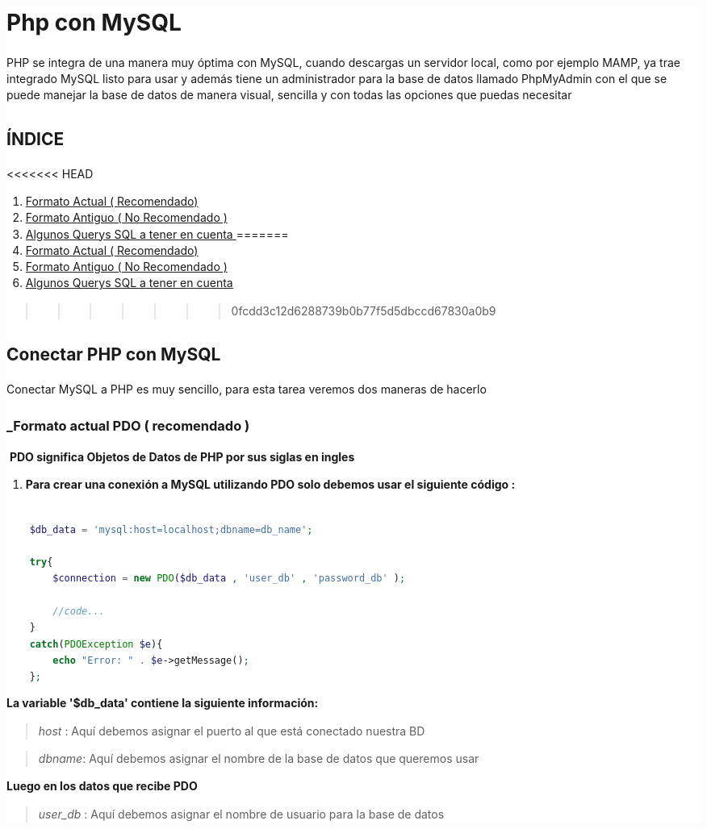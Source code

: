 <h1>Php con MySQL</h1>

PHP se integra de una manera muy óptima con MySQL, cuando descargas un servidor local, como por ejemplo MAMP, ya trae integrado MySQL listo para usar y además tiene un administrador para la base de datos llamado PhpMyAdmin con el que se puede manejar la base de datos de manera visual, sencilla y con todas las opciones que puedas necesitar

## ÍNDICE 

<<<<<<< HEAD
1. [Formato Actual ( Recomendado) ](#formato-actual-pdo-(-recomendado-))
2. [Formato Antiguo ( No Recomendado )](#formato-antiguo-(-no-recomendado-))
3. [Algunos Querys SQL a tener en cuenta
](#algunos-querys-sql-a-tener-en-cuenta)
=======
1. [Formato Actual ( Recomendado) ](###Formato-actual-PDO-(-recomendado-))
2. [Formato Antiguo ( No Recomendado )](#Formato-Antiguo-(-No-Recomendado-))
3. [Algunos Querys SQL a tener en cuenta
](##Algunos-Querys-SQL-a-tener-en-cuenta)
>>>>>>> 0fcdd3c12d6288739b0b77f5d5dbccd67830a0b9


## Conectar PHP con MySQL

Conectar MySQL a PHP es muy sencillo, para esta tarea veremos dos maneras de hacerlo

### **_Formato actual PDO ( recomendado )**

&nbsp;**PDO significa Objetos de Datos de PHP por sus siglas en ingles**

1. **Para crear una conexión a MySQL utilizando PDO solo debemos usar el siguiente código :**

```php
    
    $db_data = 'mysql:host=localhost;dbname=db_name';

    try{
        $connection = new PDO($db_data , 'user_db' , 'password_db' );

        //code...
    }
    catch(PDOException $e){
        echo "Error: " . $e->getMessage();
    };
```

**La variable '$db_data' contiene la siguiente información:**

>_host_ : Aquí debemos asignar el puerto al que está conectado nuestra BD

>_dbname_: Aquí debemos asignar el nombre de la base de datos que queremos usar

**Luego en los datos que recibe PDO**

>_user_db_ : Aquí debemos asignar el nombre de usuario para la base de datos
